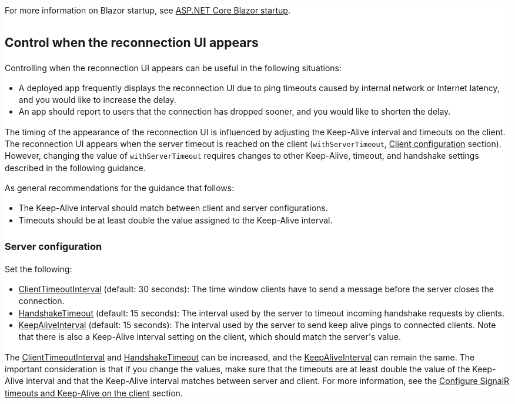 For more information on Blazor startup, see [ASP.NET Core Blazor startup](https://learn.microsoft.com/en-us/aspnet/core/blazor/fundamentals/startup?view=aspnetcore-8.0).

[](chrome-extension://hajanaajapkhaabfcofdjgjnlgkdkknm/_generated_background_page.html#control-when-the-reconnection-ui-appears)

## Control when the reconnection UI appears

Controlling when the reconnection UI appears can be useful in the following situations:

-   A deployed app frequently displays the reconnection UI due to ping timeouts caused by internal network or Internet latency, and you would like to increase the delay.
-   An app should report to users that the connection has dropped sooner, and you would like to shorten the delay.

The timing of the appearance of the reconnection UI is influenced by adjusting the Keep-Alive interval and timeouts on the client. The reconnection UI appears when the server timeout is reached on the client (`withServerTimeout`, [Client configuration](chrome-extension://hajanaajapkhaabfcofdjgjnlgkdkknm/_generated_background_page.html#client-configuration) section). However, changing the value of `withServerTimeout` requires changes to other Keep-Alive, timeout, and handshake settings described in the following guidance.

As general recommendations for the guidance that follows:

-   The Keep-Alive interval should match between client and server configurations.
-   Timeouts should be at least double the value assigned to the Keep-Alive interval.

[](chrome-extension://hajanaajapkhaabfcofdjgjnlgkdkknm/_generated_background_page.html#server-configuration)

### Server configuration

Set the following:

-   [ClientTimeoutInterval](chrome-extension://hajanaajapkhaabfcofdjgjnlgkdkknm/en-us/dotnet/api/microsoft.aspnetcore.signalr.huboptions.clienttimeoutinterval#microsoft-aspnetcore-signalr-huboptions-clienttimeoutinterval) (default: 30 seconds): The time window clients have to send a message before the server closes the connection.
-   [HandshakeTimeout](chrome-extension://hajanaajapkhaabfcofdjgjnlgkdkknm/en-us/dotnet/api/microsoft.aspnetcore.signalr.huboptions.handshaketimeout#microsoft-aspnetcore-signalr-huboptions-handshaketimeout) (default: 15 seconds): The interval used by the server to timeout incoming handshake requests by clients.
-   [KeepAliveInterval](chrome-extension://hajanaajapkhaabfcofdjgjnlgkdkknm/en-us/dotnet/api/microsoft.aspnetcore.signalr.huboptions.keepaliveinterval#microsoft-aspnetcore-signalr-huboptions-keepaliveinterval) (default: 15 seconds): The interval used by the server to send keep alive pings to connected clients. Note that there is also a Keep-Alive interval setting on the client, which should match the server's value.

The [ClientTimeoutInterval](chrome-extension://hajanaajapkhaabfcofdjgjnlgkdkknm/en-us/dotnet/api/microsoft.aspnetcore.signalr.huboptions.clienttimeoutinterval#microsoft-aspnetcore-signalr-huboptions-clienttimeoutinterval) and [HandshakeTimeout](chrome-extension://hajanaajapkhaabfcofdjgjnlgkdkknm/en-us/dotnet/api/microsoft.aspnetcore.signalr.huboptions.handshaketimeout#microsoft-aspnetcore-signalr-huboptions-handshaketimeout) can be increased, and the [KeepAliveInterval](chrome-extension://hajanaajapkhaabfcofdjgjnlgkdkknm/en-us/dotnet/api/microsoft.aspnetcore.signalr.huboptions.keepaliveinterval#microsoft-aspnetcore-signalr-huboptions-keepaliveinterval) can remain the same. The important consideration is that if you change the values, make sure that the timeouts are at least double the value of the Keep-Alive interval and that the Keep-Alive interval matches between server and client. For more information, see the [Configure SignalR timeouts and Keep-Alive on the client](chrome-extension://hajanaajapkhaabfcofdjgjnlgkdkknm/_generated_background_page.html#configure-signalr-timeouts-and-keep-alive-on-the-client) section.
